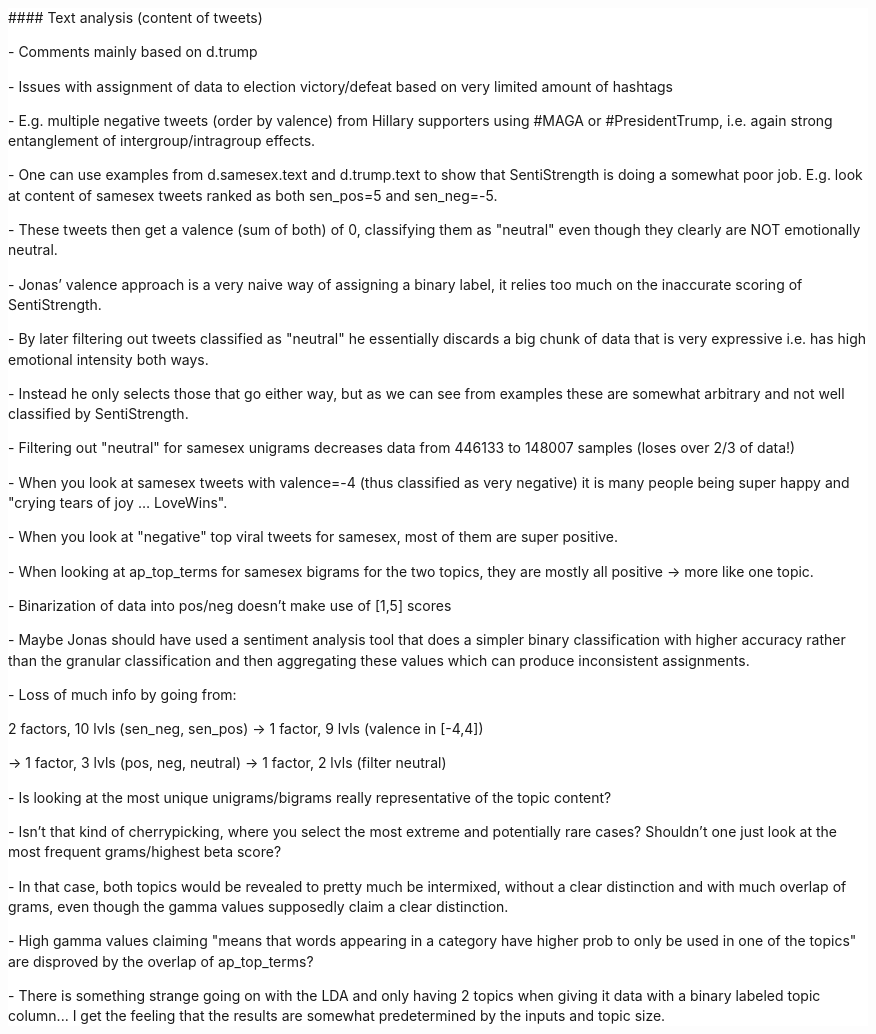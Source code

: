 \#### Text analysis (content of tweets)

\- Comments mainly based on d.trump

\- Issues with assignment of data to election victory/defeat based on very limited amount of hashtags

\- E.g. multiple negative tweets (order by valence) from Hillary supporters using #MAGA or #PresidentTrump, i.e. again strong entanglement of intergroup/intragroup effects.

\- One can use examples from d.samesex.text and d.trump.text to show that SentiStrength is doing a somewhat poor job. E.g. look at content of samesex tweets ranked as both sen\_pos=5 and sen\_neg=-5.

\- These tweets then get a valence (sum of both) of 0, classifying them as "neutral" even though they clearly are NOT emotionally neutral.

\- Jonas’ valence approach is a very naive way of assigning a binary label, it relies too much on the inaccurate scoring of SentiStrength.

\- By later filtering out tweets classified as "neutral" he essentially discards a big chunk of data that is very expressive i.e. has high emotional intensity both ways.

\- Instead he only selects those that go either way, but as we can see from examples these are somewhat arbitrary and not well classified by SentiStrength.

\- Filtering out "neutral" for samesex unigrams decreases data from 446133 to 148007 samples (loses over 2/3 of data!)

\- When you look at samesex tweets with valence=-4 (thus classified as very negative) it is many people being super happy and "crying tears of joy … LoveWins".

\- When you look at "negative" top viral tweets for samesex, most of them are super positive.

\- When looking at ap\_top\_terms for samesex bigrams for the two topics, they are mostly all positive -> more like one topic.

\- Binarization of data into pos/neg doesn’t make use of [1,5] scores

\- Maybe Jonas should have used a sentiment analysis tool that does a simpler binary classification with higher accuracy rather than the granular classification and then aggregating these values which can produce inconsistent assignments.

\- Loss of much info by going from: 

2 factors, 10 lvls (sen\_neg, sen\_pos) -> 1 factor, 9 lvls (valence in [-4,4])

-> 1 factor, 3 lvls (pos, neg, neutral) -> 1 factor, 2 lvls (filter neutral)

\- Is looking at the most unique unigrams/bigrams really representative of the topic content? 

\- Isn’t that kind of cherrypicking, where you select the most extreme and potentially rare cases? Shouldn’t one just look at the most frequent grams/highest beta score?

\- In that case, both topics would be revealed to pretty much be intermixed, without a clear distinction and with much overlap of grams, even though the gamma values supposedly claim a clear distinction.

\- High gamma values claiming "means that words appearing in a category have higher prob to only be used in one of the topics" are disproved by the overlap of ap\_top\_terms?

\- There is something strange going on with the LDA and only having 2 topics when giving it data with a binary labeled topic column... I get the feeling that the results are somewhat predetermined by the inputs and topic size.
